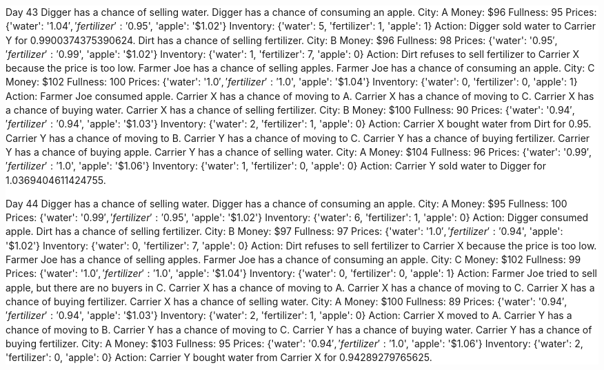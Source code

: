 Day 43
Digger has a chance of selling water.
Digger has a chance of consuming an apple.
City: A  Money: $96   Fullness: 95  Prices: {'water': '$1.04', 'fertilizer': '$0.95', 'apple': '$1.02'} Inventory: {'water': 5, 'fertilizer': 1, 'apple': 1} Action: Digger sold water to Carrier Y for 0.9900374375390624.
Dirt has a chance of selling fertilizer.
City: B  Money: $96   Fullness: 98  Prices: {'water': '$0.95', 'fertilizer': '$0.99', 'apple': '$1.02'} Inventory: {'water': 1, 'fertilizer': 7, 'apple': 0} Action: Dirt refuses to sell fertilizer to Carrier X because the price is too low.
Farmer Joe has a chance of selling apples.
Farmer Joe has a chance of consuming an apple.
City: C  Money: $102  Fullness: 100 Prices: {'water': '$1.0', 'fertilizer': '$1.0', 'apple': '$1.04'} Inventory: {'water': 0, 'fertilizer': 0, 'apple': 1} Action: Farmer Joe consumed apple.
Carrier X has a chance of moving to A.
Carrier X has a chance of moving to C.
Carrier X has a chance of buying water.
Carrier X has a chance of selling fertilizer.
City: B  Money: $100  Fullness: 90  Prices: {'water': '$0.94', 'fertilizer': '$0.94', 'apple': '$1.03'} Inventory: {'water': 2, 'fertilizer': 1, 'apple': 0} Action: Carrier X bought water from Dirt for 0.95.
Carrier Y has a chance of moving to B.
Carrier Y has a chance of moving to C.
Carrier Y has a chance of buying fertilizer.
Carrier Y has a chance of buying apple.
Carrier Y has a chance of selling water.
City: A  Money: $104  Fullness: 96  Prices: {'water': '$0.99', 'fertilizer': '$1.0', 'apple': '$1.06'} Inventory: {'water': 1, 'fertilizer': 0, 'apple': 0} Action: Carrier Y sold water to Digger for 1.0369404611424755.

Day 44
Digger has a chance of selling water.
Digger has a chance of consuming an apple.
City: A  Money: $95   Fullness: 100 Prices: {'water': '$0.99', 'fertilizer': '$0.95', 'apple': '$1.02'} Inventory: {'water': 6, 'fertilizer': 1, 'apple': 0} Action: Digger consumed apple.
Dirt has a chance of selling fertilizer.
City: B  Money: $97   Fullness: 97  Prices: {'water': '$1.0', 'fertilizer': '$0.94', 'apple': '$1.02'} Inventory: {'water': 0, 'fertilizer': 7, 'apple': 0} Action: Dirt refuses to sell fertilizer to Carrier X because the price is too low.
Farmer Joe has a chance of selling apples.
Farmer Joe has a chance of consuming an apple.
City: C  Money: $102  Fullness: 99  Prices: {'water': '$1.0', 'fertilizer': '$1.0', 'apple': '$1.04'} Inventory: {'water': 0, 'fertilizer': 0, 'apple': 1} Action: Farmer Joe tried to sell apple, but there are no buyers in C.
Carrier X has a chance of moving to A.
Carrier X has a chance of moving to C.
Carrier X has a chance of buying fertilizer.
Carrier X has a chance of selling water.
City: A  Money: $100  Fullness: 89  Prices: {'water': '$0.94', 'fertilizer': '$0.94', 'apple': '$1.03'} Inventory: {'water': 2, 'fertilizer': 1, 'apple': 0} Action: Carrier X moved to A.
Carrier Y has a chance of moving to B.
Carrier Y has a chance of moving to C.
Carrier Y has a chance of buying water.
Carrier Y has a chance of buying fertilizer.
City: A  Money: $103  Fullness: 95  Prices: {'water': '$0.94', 'fertilizer': '$1.0', 'apple': '$1.06'} Inventory: {'water': 2, 'fertilizer': 0, 'apple': 0} Action: Carrier Y bought water from Carrier X for 0.94289279765625.
